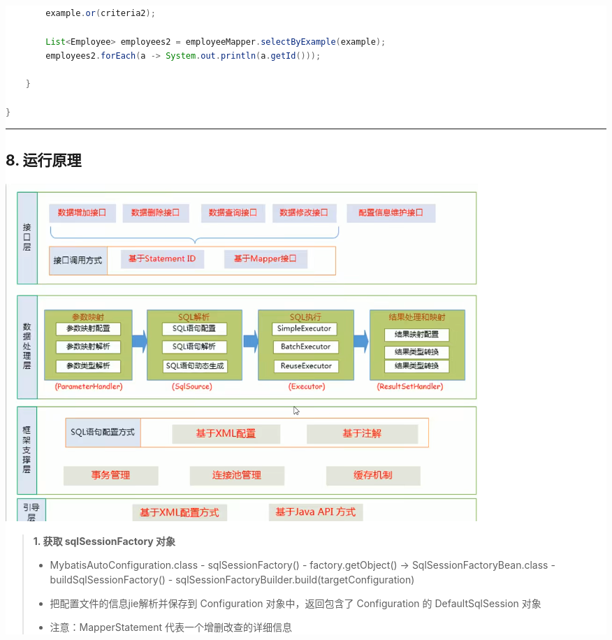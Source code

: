 ```java
		example.or(criteria2);

		List<Employee> employees2 = employeeMapper.selectByExample(example);
		employees2.forEach(a -> System.out.println(a.getId()));

	}

}
```

---

## 8. 运行原理

![image-20211229205427060](..\img\image-20211229205427060.png)

> **1. 获取 sqlSessionFactory 对象**
>
> - MybatisAutoConfiguration.class - sqlSessionFactory() - factory.getObject() -> SqlSessionFactoryBean.class - buildSqlSessionFactory() - sqlSessionFactoryBuilder.build(targetConfiguration)
> - 把配置文件的信息jie解析并保存到 Configuration 对象中，返回包含了 Configuration 的 DefaultSqlSession 对象
>
> - 注意：MapperStatement 代表一个增删改查的详细信息
>